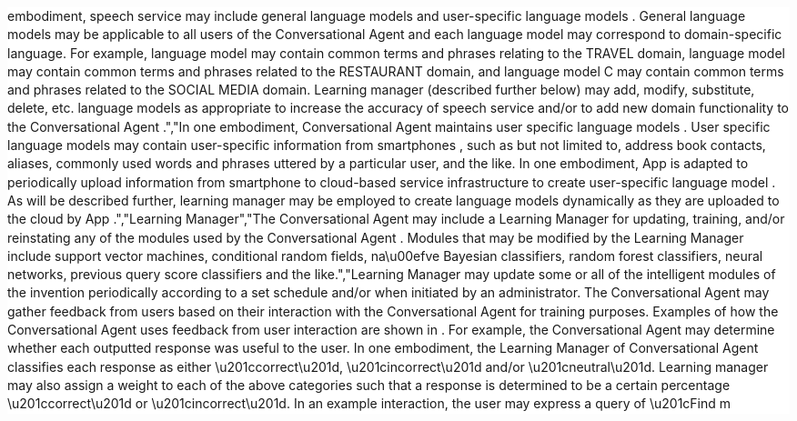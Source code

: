 embodiment, speech service  may include general language models and user-specific language models . General language models may be applicable to all users of the Conversational Agent  and each language model may correspond to domain-specific language. For example, language model may contain common terms and phrases relating to the TRAVEL domain, language model may contain common terms and phrases related to the RESTAURANT domain, and language model C may contain common terms and phrases related to the SOCIAL MEDIA domain. Learning manager  (described further below) may add, modify, substitute, delete, etc. language models  as appropriate to increase the accuracy of speech service  and\/or to add new domain functionality to the Conversational Agent .","In one embodiment, Conversational Agent  maintains user specific language models . User specific language models may contain user-specific information from smartphones , such as but not limited to, address book contacts, aliases, commonly used words and phrases uttered by a particular user, and the like. In one embodiment, App  is adapted to periodically upload information from smartphone  to cloud-based service infrastructure  to create user-specific language model . As will be described further, learning manager  may be employed to create language models  dynamically as they are uploaded to the cloud  by App .","Learning Manager","The Conversational Agent  may include a Learning Manager  for updating, training, and\/or reinstating any of the modules used by the Conversational Agent . Modules that may be modified by the Learning Manager  include support vector machines, conditional random fields, na\u00efve Bayesian classifiers, random forest classifiers, neural networks, previous query score classifiers and the like.","Learning Manager  may update some or all of the intelligent modules of the invention periodically according to a set schedule and\/or when initiated by an administrator. The Conversational Agent  may gather feedback from users based on their interaction with the Conversational Agent  for training purposes. Examples of how the Conversational Agent  uses feedback from user interaction are shown in . For example, the Conversational Agent  may determine whether each outputted response was useful to the user. In one embodiment, the Learning Manager  of Conversational Agent  classifies each response as either \u201ccorrect\u201d, \u201cincorrect\u201d and\/or \u201cneutral\u201d. Learning manager  may also assign a weight to each of the above categories such that a response is determined to be a certain percentage \u201ccorrect\u201d or \u201cincorrect\u201d. In an example interaction, the user may express a query  of \u201cFind m